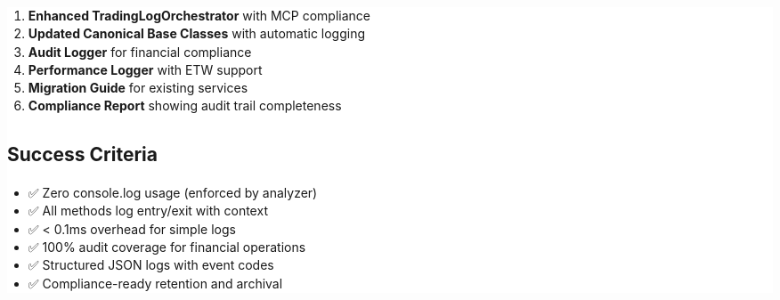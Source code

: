 1. **Enhanced TradingLogOrchestrator** with MCP compliance
2. **Updated Canonical Base Classes** with automatic logging
3. **Audit Logger** for financial compliance
4. **Performance Logger** with ETW support
5. **Migration Guide** for existing services
6. **Compliance Report** showing audit trail completeness

## Success Criteria

- ✅ Zero console.log usage (enforced by analyzer)
- ✅ All methods log entry/exit with context
- ✅ < 0.1ms overhead for simple logs
- ✅ 100% audit coverage for financial operations
- ✅ Structured JSON logs with event codes
- ✅ Compliance-ready retention and archival